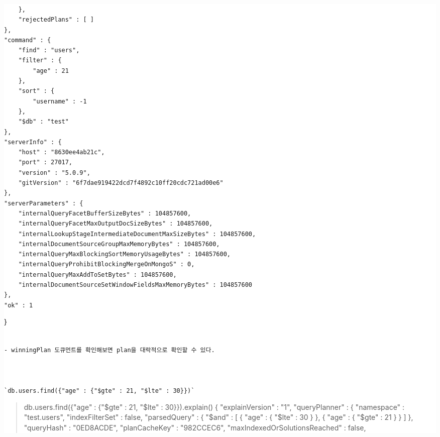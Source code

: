 		},
		"rejectedPlans" : [ ]
	},
	"command" : {
		"find" : "users",
		"filter" : {
			"age" : 21
		},
		"sort" : {
			"username" : -1
		},
		"$db" : "test"
	},
	"serverInfo" : {
		"host" : "8630ee4ab21c",
		"port" : 27017,
		"version" : "5.0.9",
		"gitVersion" : "6f7dae919422dcd7f4892c10ff20cdc721ad00e6"
	},
	"serverParameters" : {
		"internalQueryFacetBufferSizeBytes" : 104857600,
		"internalQueryFacetMaxOutputDocSizeBytes" : 104857600,
		"internalLookupStageIntermediateDocumentMaxSizeBytes" : 104857600,
		"internalDocumentSourceGroupMaxMemoryBytes" : 104857600,
		"internalQueryMaxBlockingSortMemoryUsageBytes" : 104857600,
		"internalQueryProhibitBlockingMergeOnMongoS" : 0,
		"internalQueryMaxAddToSetBytes" : 104857600,
		"internalDocumentSourceSetWindowFieldsMaxMemoryBytes" : 104857600
	},
	"ok" : 1
}

```

- winningPlan 도큐먼트를 확인해보면 plan을 대락적으로 확인할 수 있다.



`db.users.find({"age" : {"$gte" : 21, "$lte" : 30}})`

```
> db.users.find({"age" : {"$gte" : 21, "$lte" : 30}}).explain()
{
	"explainVersion" : "1",
	"queryPlanner" : {
		"namespace" : "test.users",
		"indexFilterSet" : false,
		"parsedQuery" : {
			"$and" : [
				{
					"age" : {
						"$lte" : 30
					}
				},
				{
					"age" : {
						"$gte" : 21
					}
				}
			]
		},
		"queryHash" : "0ED8ACDE",
		"planCacheKey" : "982CCEC6",
		"maxIndexedOrSolutionsReached" : false,